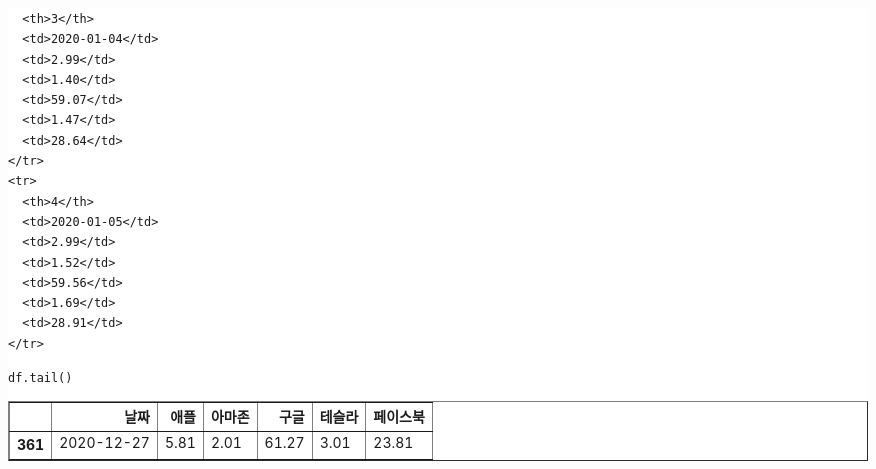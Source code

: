       <th>3</th>
      <td>2020-01-04</td>
      <td>2.99</td>
      <td>1.40</td>
      <td>59.07</td>
      <td>1.47</td>
      <td>28.64</td>
    </tr>
    <tr>
      <th>4</th>
      <td>2020-01-05</td>
      <td>2.99</td>
      <td>1.52</td>
      <td>59.56</td>
      <td>1.69</td>
      <td>28.91</td>
    </tr>
  </tbody>
</table>
</div>




```python
df.tail()
```




<div>
<style scoped>
    .dataframe tbody tr th:only-of-type {
        vertical-align: middle;
    }

    .dataframe tbody tr th {
        vertical-align: top;
    }

    .dataframe thead th {
        text-align: right;
    }
</style>
<table border="1" class="dataframe">
  <thead>
    <tr style="text-align: right;">
      <th></th>
      <th>날짜</th>
      <th>애플</th>
      <th>아마존</th>
      <th>구글</th>
      <th>테슬라</th>
      <th>페이스북</th>
    </tr>
  </thead>
  <tbody>
    <tr>
      <th>361</th>
      <td>2020-12-27</td>
      <td>5.81</td>
      <td>2.01</td>
      <td>61.27</td>
      <td>3.01</td>
      <td>23.81</td>
    </tr>
    <tr>